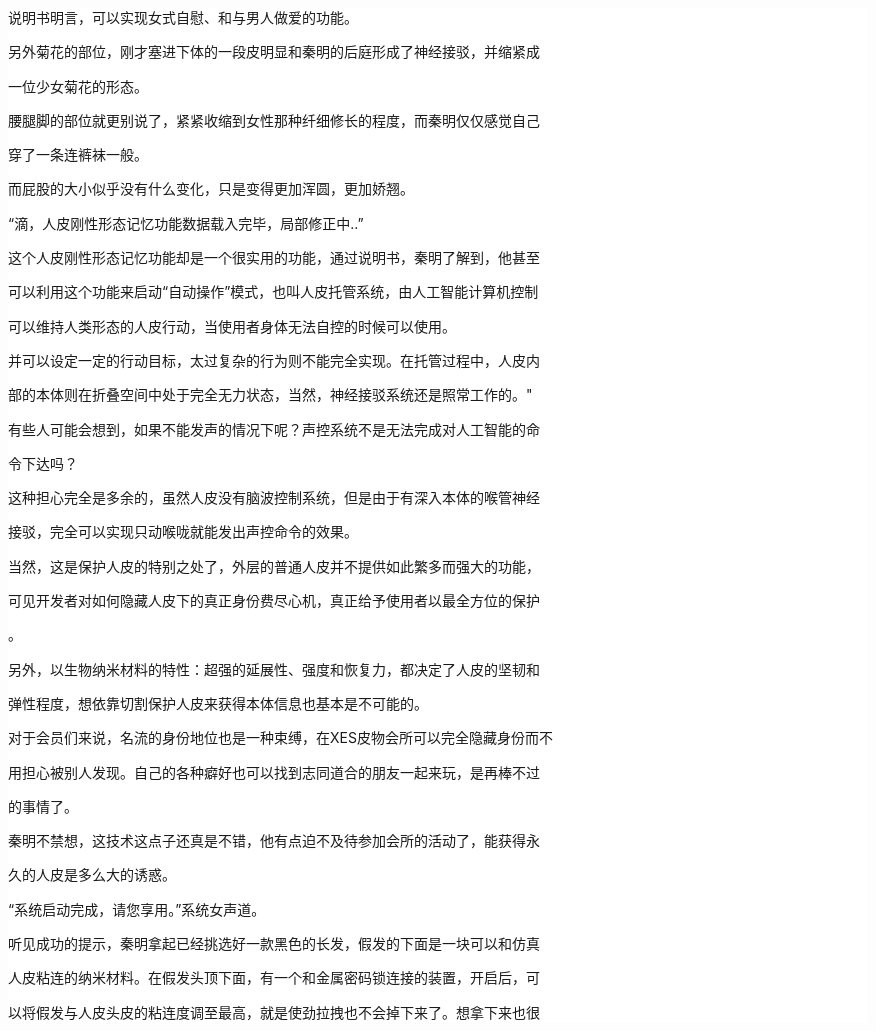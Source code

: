 

说明书明言，可以实现女式自慰、和与男人做爱的功能。

另外菊花的部位，刚才塞进下体的一段皮明显和秦明的后庭形成了神经接驳，并缩紧成

一位少女菊花的形态。

腰腿脚的部位就更别说了，紧紧收缩到女性那种纤细修长的程度，而秦明仅仅感觉自己

穿了一条连裤袜一般。



而屁股的大小似乎没有什么变化，只是变得更加浑圆，更加娇翘。

“滴，人皮刚性形态记忆功能数据载入完毕，局部修正中..”

这个人皮刚性形态记忆功能却是一个很实用的功能，通过说明书，秦明了解到，他甚至

可以利用这个功能来启动“自动操作”模式，也叫人皮托管系统，由人工智能计算机控制

可以维持人类形态的人皮行动，当使用者身体无法自控的时候可以使用。

并可以设定一定的行动目标，太过复杂的行为则不能完全实现。在托管过程中，人皮内

部的本体则在折叠空间中处于完全无力状态，当然，神经接驳系统还是照常工作的。"

有些人可能会想到，如果不能发声的情况下呢？声控系统不是无法完成对人工智能的命

令下达吗？

这种担心完全是多余的，虽然人皮没有脑波控制系统，但是由于有深入本体的喉管神经

接驳，完全可以实现只动喉咙就能发出声控命令的效果。

当然，这是保护人皮的特别之处了，外层的普通人皮并不提供如此繁多而强大的功能，

可见开发者对如何隐藏人皮下的真正身份费尽心机，真正给予使用者以最全方位的保护

。

另外，以生物纳米材料的特性：超强的延展性、强度和恢复力，都决定了人皮的坚韧和

弹性程度，想依靠切割保护人皮来获得本体信息也基本是不可能的。



对于会员们来说，名流的身份地位也是一种束缚，在XES皮物会所可以完全隐藏身份而不

用担心被别人发现。自己的各种癖好也可以找到志同道合的朋友一起来玩，是再棒不过

的事情了。

秦明不禁想，这技术这点子还真是不错，他有点迫不及待参加会所的活动了，能获得永

久的人皮是多么大的诱惑。



“系统启动完成，请您享用。”系统女声道。

听见成功的提示，秦明拿起已经挑选好一款黑色的长发，假发的下面是一块可以和仿真

人皮粘连的纳米材料。在假发头顶下面，有一个和金属密码锁连接的装置，开启后，可

以将假发与人皮头皮的粘连度调至最高，就是使劲拉拽也不会掉下来了。想拿下来也很
